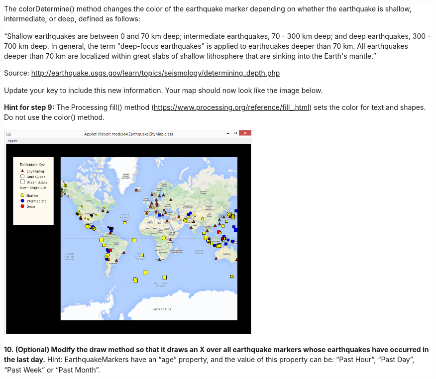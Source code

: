 The colorDetermine() method changes the color of the earthquake marker depending on whether the earthquake is shallow, intermediate, or deep, defined as follows:

“Shallow earthquakes are between 0 and 70 km deep; intermediate earthquakes, 70 - 300 km deep; and deep earthquakes, 300 - 700 km deep. In general, the term "deep-focus earthquakes" is applied to earthquakes deeper than 70 km. All earthquakes deeper than 70 km are localized within great slabs of shallow lithosphere that are sinking into the Earth's mantle.”

Source: http://earthquake.usgs.gov/learn/topics/seismology/determining_depth.php

Update your key to include this new information. Your map should now look like the image below.

__Hint for step 9:__ The Processing fill() method (https://www.processing.org/reference/fill_.html) sets the color for text and shapes. Do not use the color() method.

<img src="./pics/pic3.png" width=500>

__10. (Optional) Modify the draw method so that it draws an X over all earthquake markers whose earthquakes have occurred in the last day.__ Hint: EarthquakeMarkers have an “age” property, and the value of this property can be: “Past Hour”, “Past Day”, “Past Week” or “Past Month”.  
